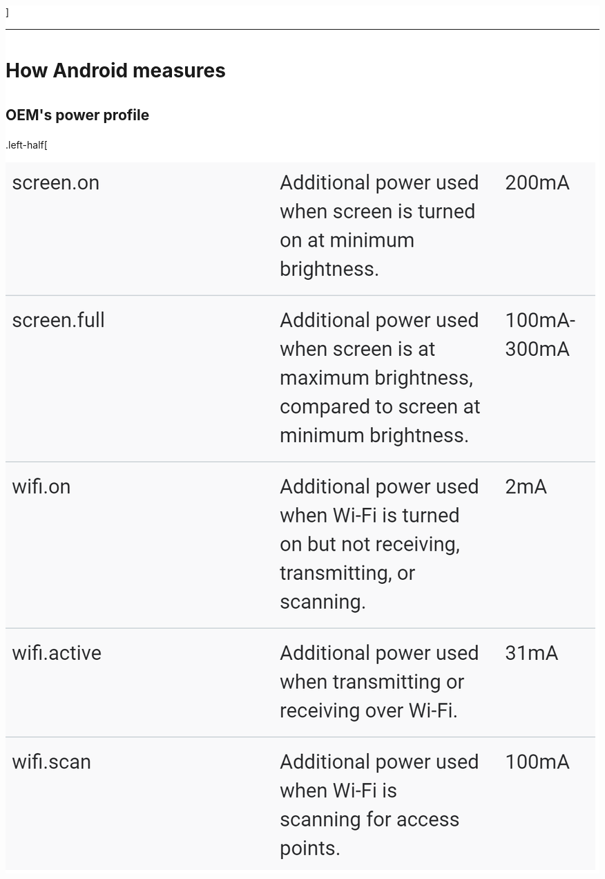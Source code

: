 ]

---

# How Android measures

## OEM's power profile

.left-half[

![img](img/29-power-profile.png)
